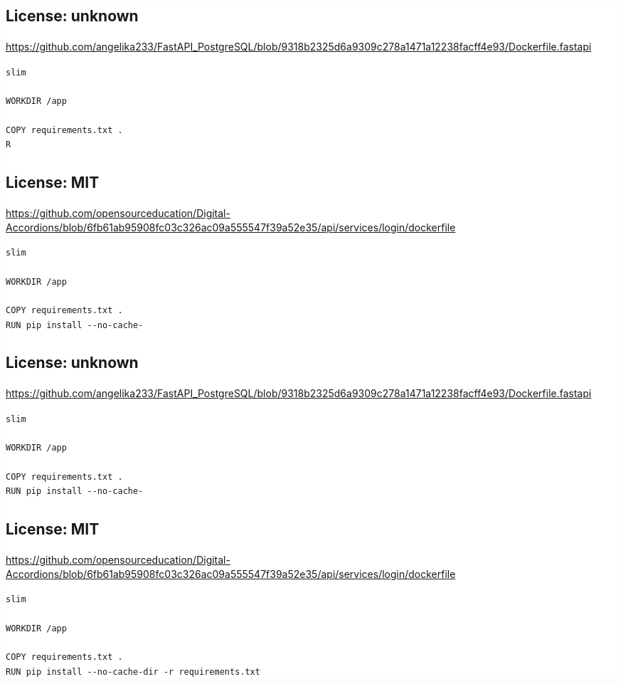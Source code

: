 
## License: unknown
https://github.com/angelika233/FastAPI_PostgreSQL/blob/9318b2325d6a9309c278a1471a12238facff4e93/Dockerfile.fastapi

```
slim

WORKDIR /app

COPY requirements.txt .
R
```


## License: MIT
https://github.com/opensourceducation/Digital-Accordions/blob/6fb61ab95908fc03c326ac09a555547f39a52e35/api/services/login/dockerfile

```
slim

WORKDIR /app

COPY requirements.txt .
RUN pip install --no-cache-
```


## License: unknown
https://github.com/angelika233/FastAPI_PostgreSQL/blob/9318b2325d6a9309c278a1471a12238facff4e93/Dockerfile.fastapi

```
slim

WORKDIR /app

COPY requirements.txt .
RUN pip install --no-cache-
```


## License: MIT
https://github.com/opensourceducation/Digital-Accordions/blob/6fb61ab95908fc03c326ac09a555547f39a52e35/api/services/login/dockerfile

```
slim

WORKDIR /app

COPY requirements.txt .
RUN pip install --no-cache-dir -r requirements.txt
```

